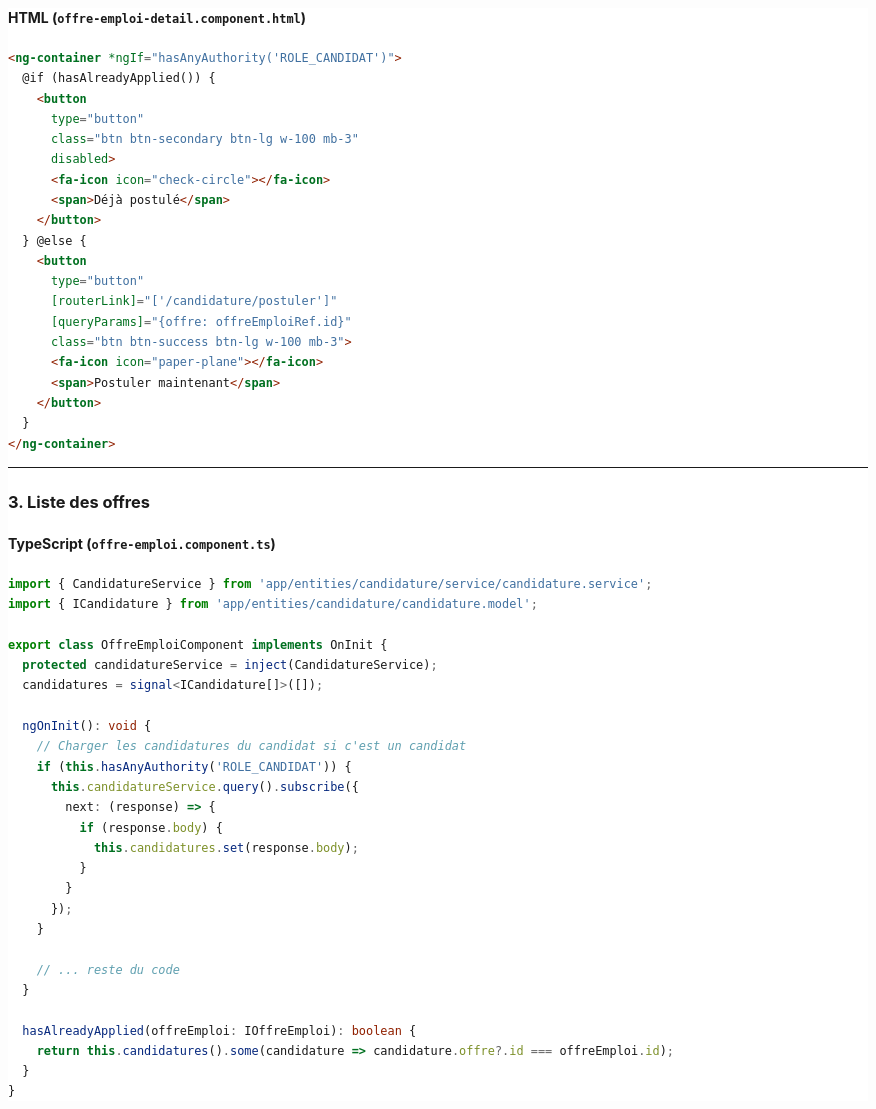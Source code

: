 #### **HTML** (`offre-emploi-detail.component.html`)

```html
<ng-container *ngIf="hasAnyAuthority('ROLE_CANDIDAT')">
  @if (hasAlreadyApplied()) {
    <button 
      type="button" 
      class="btn btn-secondary btn-lg w-100 mb-3"
      disabled>
      <fa-icon icon="check-circle"></fa-icon>
      <span>Déjà postulé</span>
    </button>
  } @else {
    <button 
      type="button" 
      [routerLink]="['/candidature/postuler']" 
      [queryParams]="{offre: offreEmploiRef.id}" 
      class="btn btn-success btn-lg w-100 mb-3">
      <fa-icon icon="paper-plane"></fa-icon>
      <span>Postuler maintenant</span>
    </button>
  }
</ng-container>
```

---

### **3. Liste des offres**

#### **TypeScript** (`offre-emploi.component.ts`)

```typescript
import { CandidatureService } from 'app/entities/candidature/service/candidature.service';
import { ICandidature } from 'app/entities/candidature/candidature.model';

export class OffreEmploiComponent implements OnInit {
  protected candidatureService = inject(CandidatureService);
  candidatures = signal<ICandidature[]>([]);
  
  ngOnInit(): void {
    // Charger les candidatures du candidat si c'est un candidat
    if (this.hasAnyAuthority('ROLE_CANDIDAT')) {
      this.candidatureService.query().subscribe({
        next: (response) => {
          if (response.body) {
            this.candidatures.set(response.body);
          }
        }
      });
    }
    
    // ... reste du code
  }

  hasAlreadyApplied(offreEmploi: IOffreEmploi): boolean {
    return this.candidatures().some(candidature => candidature.offre?.id === offreEmploi.id);
  }
}
```
